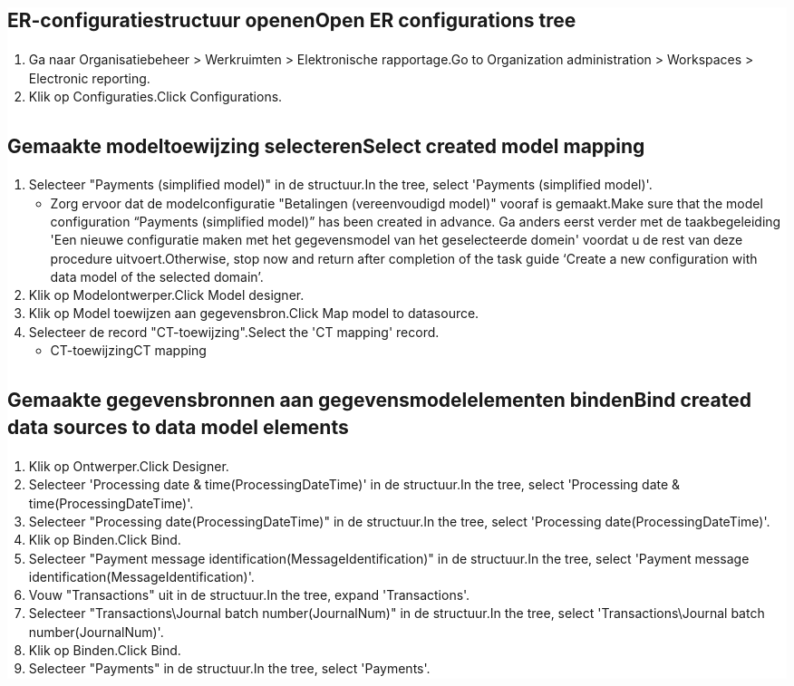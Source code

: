 
## <a name="open-er-configurations-tree"></a><span data-ttu-id="8d0f0-108">ER-configuratiestructuur openen</span><span class="sxs-lookup"><span data-stu-id="8d0f0-108">Open ER configurations tree</span></span>
1. <span data-ttu-id="8d0f0-109">Ga naar Organisatiebeheer > Werkruimten > Elektronische rapportage.</span><span class="sxs-lookup"><span data-stu-id="8d0f0-109">Go to Organization administration > Workspaces > Electronic reporting.</span></span>
2. <span data-ttu-id="8d0f0-110">Klik op Configuraties.</span><span class="sxs-lookup"><span data-stu-id="8d0f0-110">Click Configurations.</span></span>

## <a name="select-created-model-mapping"></a><span data-ttu-id="8d0f0-111">Gemaakte modeltoewijzing selecteren</span><span class="sxs-lookup"><span data-stu-id="8d0f0-111">Select created model mapping</span></span>
1. <span data-ttu-id="8d0f0-112">Selecteer "Payments (simplified model)" in de structuur.</span><span class="sxs-lookup"><span data-stu-id="8d0f0-112">In the tree, select 'Payments (simplified model)'.</span></span>
    * <span data-ttu-id="8d0f0-113">Zorg ervoor dat de modelconfiguratie "Betalingen (vereenvoudigd model)" vooraf is gemaakt.</span><span class="sxs-lookup"><span data-stu-id="8d0f0-113">Make sure that the model configuration “Payments (simplified model)” has been created in advance.</span></span> <span data-ttu-id="8d0f0-114">Ga anders eerst verder met de taakbegeleiding 'Een nieuwe configuratie maken met het gegevensmodel van het geselecteerde domein' voordat u de rest van deze procedure uitvoert.</span><span class="sxs-lookup"><span data-stu-id="8d0f0-114">Otherwise, stop now and return after completion of the task guide ‘Create a new configuration with data model of the selected domain’.</span></span>  
2. <span data-ttu-id="8d0f0-115">Klik op Modelontwerper.</span><span class="sxs-lookup"><span data-stu-id="8d0f0-115">Click Model designer.</span></span>
3. <span data-ttu-id="8d0f0-116">Klik op Model toewijzen aan gegevensbron.</span><span class="sxs-lookup"><span data-stu-id="8d0f0-116">Click Map model to datasource.</span></span>
4. <span data-ttu-id="8d0f0-117">Selecteer de record "CT-toewijzing".</span><span class="sxs-lookup"><span data-stu-id="8d0f0-117">Select the 'CT mapping' record.</span></span>
    * <span data-ttu-id="8d0f0-118">CT-toewijzing</span><span class="sxs-lookup"><span data-stu-id="8d0f0-118">CT mapping</span></span>  

## <a name="bind-created-data-sources-to-data-model-elements"></a><span data-ttu-id="8d0f0-119">Gemaakte gegevensbronnen aan gegevensmodelelementen binden</span><span class="sxs-lookup"><span data-stu-id="8d0f0-119">Bind created data sources to data model elements</span></span>
1. <span data-ttu-id="8d0f0-120">Klik op Ontwerper.</span><span class="sxs-lookup"><span data-stu-id="8d0f0-120">Click Designer.</span></span>
2. <span data-ttu-id="8d0f0-121">Selecteer 'Processing date & time(ProcessingDateTime)' in de structuur.</span><span class="sxs-lookup"><span data-stu-id="8d0f0-121">In the tree, select 'Processing date & time(ProcessingDateTime)'.</span></span>
3. <span data-ttu-id="8d0f0-122">Selecteer "Processing date(ProcessingDateTime)" in de structuur.</span><span class="sxs-lookup"><span data-stu-id="8d0f0-122">In the tree, select 'Processing date(ProcessingDateTime)'.</span></span>
4. <span data-ttu-id="8d0f0-123">Klik op Binden.</span><span class="sxs-lookup"><span data-stu-id="8d0f0-123">Click Bind.</span></span>
5. <span data-ttu-id="8d0f0-124">Selecteer "Payment message identification(MessageIdentification)" in de structuur.</span><span class="sxs-lookup"><span data-stu-id="8d0f0-124">In the tree, select 'Payment message identification(MessageIdentification)'.</span></span>
6. <span data-ttu-id="8d0f0-125">Vouw "Transactions" uit in de structuur.</span><span class="sxs-lookup"><span data-stu-id="8d0f0-125">In the tree, expand 'Transactions'.</span></span>
7. <span data-ttu-id="8d0f0-126">Selecteer "Transactions\Journal batch number(JournalNum)" in de structuur.</span><span class="sxs-lookup"><span data-stu-id="8d0f0-126">In the tree, select 'Transactions\Journal batch number(JournalNum)'.</span></span>
8. <span data-ttu-id="8d0f0-127">Klik op Binden.</span><span class="sxs-lookup"><span data-stu-id="8d0f0-127">Click Bind.</span></span>
9. <span data-ttu-id="8d0f0-128">Selecteer "Payments" in de structuur.</span><span class="sxs-lookup"><span data-stu-id="8d0f0-128">In the tree, select 'Payments'.</span></span>